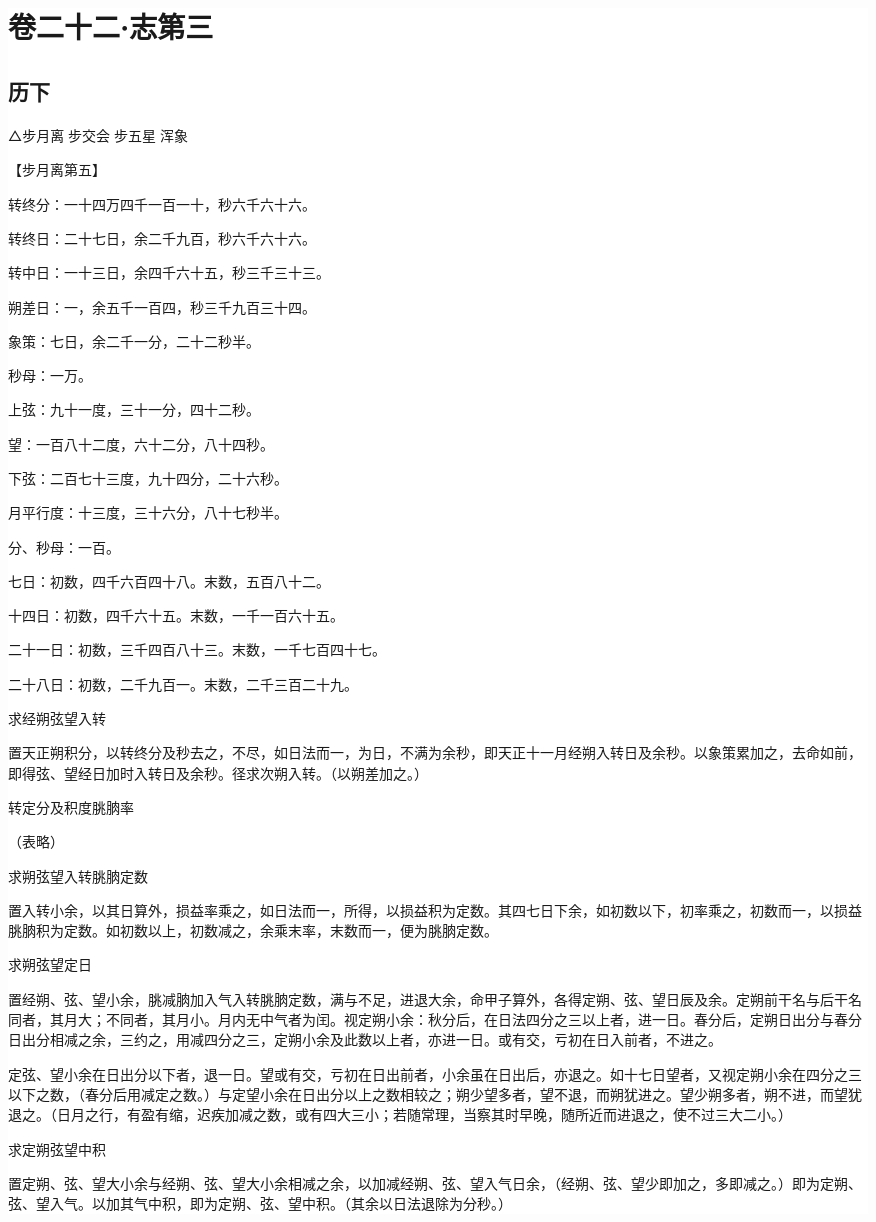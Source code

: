# 卷二十二·志第三

## 历下

△步月离 步交会 步五星 浑象

【步月离第五】

转终分：一十四万四千一百一十，秒六千六十六。

转终日：二十七日，余二千九百，秒六千六十六。

转中日：一十三日，余四千六十五，秒三千三十三。

朔差日：一，余五千一百四，秒三千九百三十四。

象策：七日，余二千一分，二十二秒半。

秒母：一万。

上弦：九十一度，三十一分，四十二秒。

望：一百八十二度，六十二分，八十四秒。

下弦：二百七十三度，九十四分，二十六秒。

月平行度：十三度，三十六分，八十七秒半。

分、秒母：一百。

七日：初数，四千六百四十八。末数，五百八十二。

十四日：初数，四千六十五。末数，一千一百六十五。

二十一日：初数，三千四百八十三。末数，一千七百四十七。

二十八日：初数，二千九百一。末数，二千三百二十九。

求经朔弦望入转

置天正朔积分，以转终分及秒去之，不尽，如日法而一，为日，不满为余秒，即天正十一月经朔入转日及余秒。以象策累加之，去命如前，即得弦、望经日加时入转日及余秒。径求次朔入转。（以朔差加之。）

转定分及积度朓朒率

（表略）

求朔弦望入转朓朒定数

置入转小余，以其日算外，损益率乘之，如日法而一，所得，以损益积为定数。其四七日下余，如初数以下，初率乘之，初数而一，以损益朓朒积为定数。如初数以上，初数减之，余乘末率，末数而一，便为朓朒定数。

求朔弦望定日

置经朔、弦、望小余，朓减朒加入气入转朓朒定数，满与不足，进退大余，命甲子算外，各得定朔、弦、望日辰及余。定朔前干名与后干名同者，其月大；不同者，其月小。月内无中气者为闰。视定朔小余：秋分后，在日法四分之三以上者，进一日。春分后，定朔日出分与春分日出分相减之余，三约之，用减四分之三，定朔小余及此数以上者，亦进一日。或有交，亏初在日入前者，不进之。

定弦、望小余在日出分以下者，退一日。望或有交，亏初在日出前者，小余虽在日出后，亦退之。如十七日望者，又视定朔小余在四分之三以下之数，（春分后用减定之数。）与定望小余在日出分以上之数相较之；朔少望多者，望不退，而朔犹进之。望少朔多者，朔不进，而望犹退之。（日月之行，有盈有缩，迟疾加减之数，或有四大三小；若随常理，当察其时早晚，随所近而进退之，使不过三大二小。）

求定朔弦望中积

置定朔、弦、望大小余与经朔、弦、望大小余相减之余，以加减经朔、弦、望入气日余，（经朔、弦、望少即加之，多即减之。）即为定朔、弦、望入气。以加其气中积，即为定朔、弦、望中积。（其余以日法退除为分秒。）
